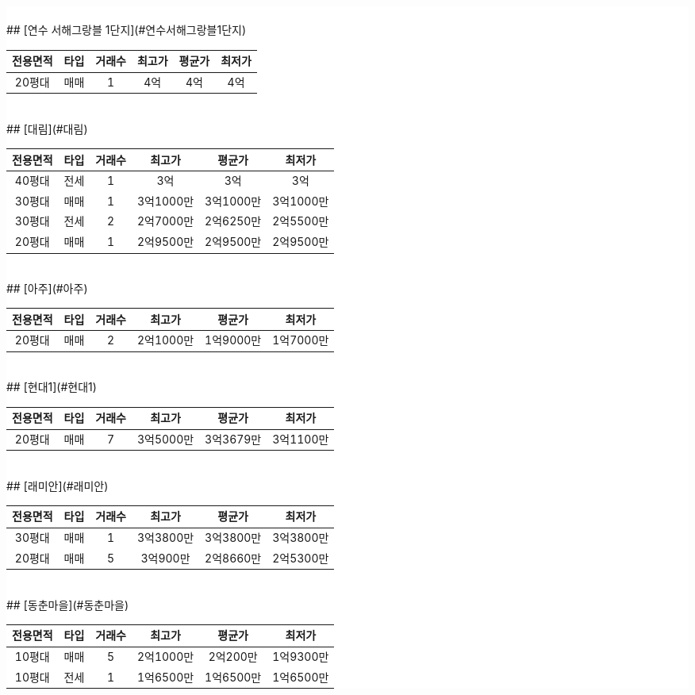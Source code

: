 <br/>
## [연수 서해그랑블 1단지](#연수서해그랑블1단지)

|전용면적|타입|거래수|최고가|평균가|최저가|
|:---:|:---:|:---:|:---:|:---:|:---:|
|20평대|<span class="deal-type-1">매매</span>|1|4억|4억|4억|

<br/>
## [대림](#대림)

|전용면적|타입|거래수|최고가|평균가|최저가|
|:---:|:---:|:---:|:---:|:---:|:---:|
|40평대|<span class="deal-type-2">전세</span>|1|3억|3억|3억|
|30평대|<span class="deal-type-1">매매</span>|1|3억1000만|3억1000만|3억1000만|
|30평대|<span class="deal-type-2">전세</span>|2|2억7000만|2억6250만|2억5500만|
|20평대|<span class="deal-type-1">매매</span>|1|2억9500만|2억9500만|2억9500만|

<br/>
## [아주](#아주)

|전용면적|타입|거래수|최고가|평균가|최저가|
|:---:|:---:|:---:|:---:|:---:|:---:|
|20평대|<span class="deal-type-1">매매</span>|2|2억1000만|1억9000만|1억7000만|

<br/>
## [현대1](#현대1)

|전용면적|타입|거래수|최고가|평균가|최저가|
|:---:|:---:|:---:|:---:|:---:|:---:|
|20평대|<span class="deal-type-1">매매</span>|7|3억5000만|3억3679만|3억1100만|

<br/>
## [래미안](#래미안)

|전용면적|타입|거래수|최고가|평균가|최저가|
|:---:|:---:|:---:|:---:|:---:|:---:|
|30평대|<span class="deal-type-1">매매</span>|1|3억3800만|3억3800만|3억3800만|
|20평대|<span class="deal-type-1">매매</span>|5|3억900만|2억8660만|2억5300만|

<br/>
## [동춘마을](#동춘마을)

|전용면적|타입|거래수|최고가|평균가|최저가|
|:---:|:---:|:---:|:---:|:---:|:---:|
|10평대|<span class="deal-type-1">매매</span>|5|2억1000만|2억200만|1억9300만|
|10평대|<span class="deal-type-2">전세</span>|1|1억6500만|1억6500만|1억6500만|
